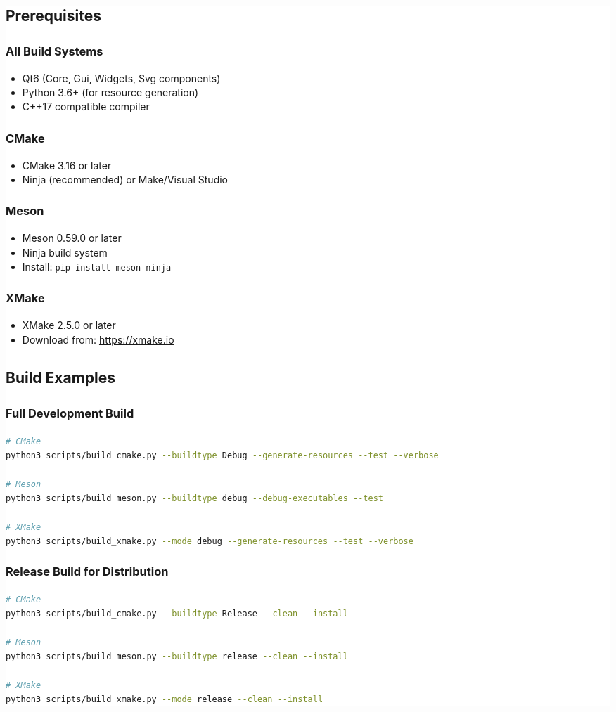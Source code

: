 ## Prerequisites

### All Build Systems

- Qt6 (Core, Gui, Widgets, Svg components)
- Python 3.6+ (for resource generation)
- C++17 compatible compiler

### CMake

- CMake 3.16 or later
- Ninja (recommended) or Make/Visual Studio

### Meson

- Meson 0.59.0 or later
- Ninja build system
- Install: `pip install meson ninja`

### XMake

- XMake 2.5.0 or later
- Download from: https://xmake.io

## Build Examples

### Full Development Build

```bash
# CMake
python3 scripts/build_cmake.py --buildtype Debug --generate-resources --test --verbose

# Meson
python3 scripts/build_meson.py --buildtype debug --debug-executables --test

# XMake
python3 scripts/build_xmake.py --mode debug --generate-resources --test --verbose
```

### Release Build for Distribution

```bash
# CMake
python3 scripts/build_cmake.py --buildtype Release --clean --install

# Meson
python3 scripts/build_meson.py --buildtype release --clean --install

# XMake
python3 scripts/build_xmake.py --mode release --clean --install
```

